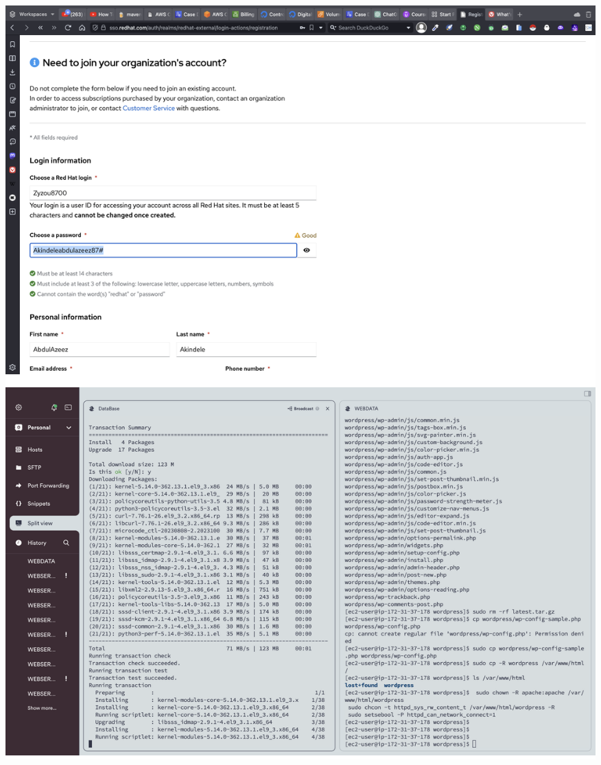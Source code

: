 ![Alt text](<Images/Screenshot 2024-01-04 at 8.12.38 AM.png>)

![Alt text](<Images/Screenshot 2024-01-04 at 9.29.15 AM.png>)
